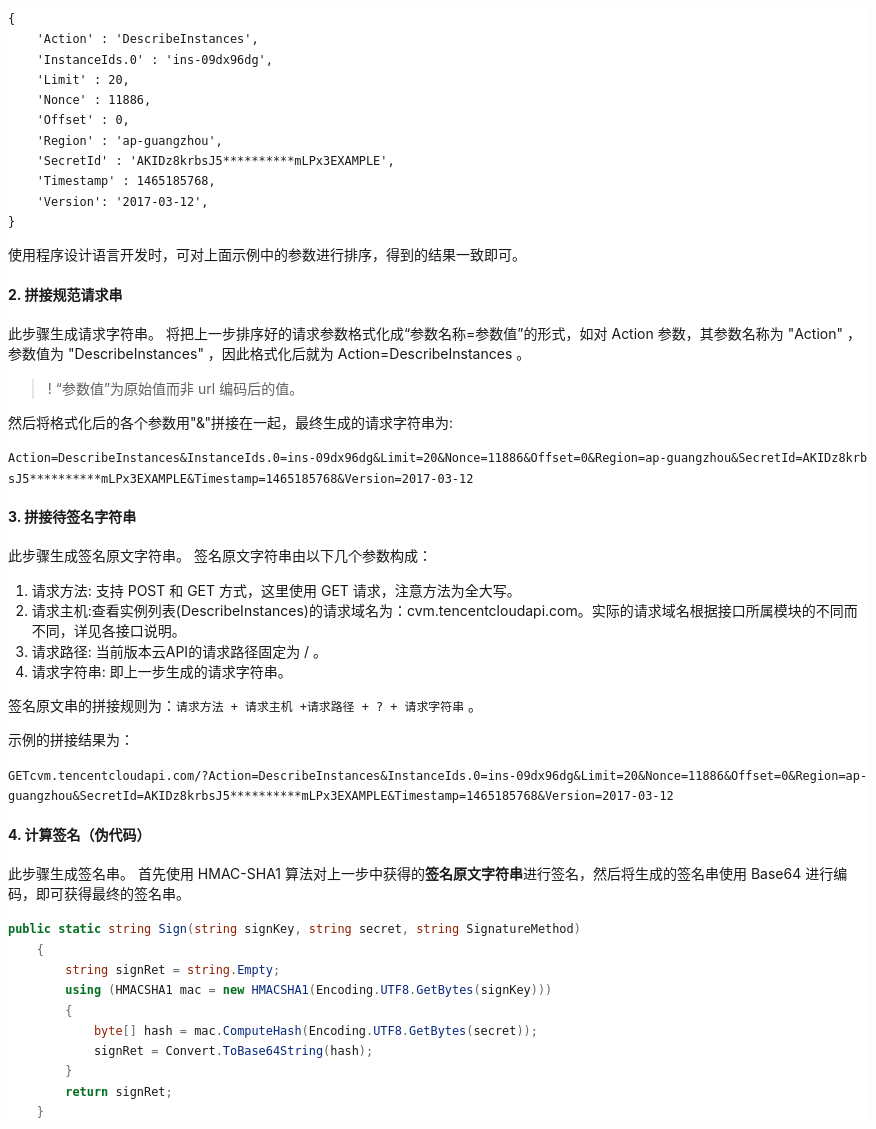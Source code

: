 ```
{
    'Action' : 'DescribeInstances',
    'InstanceIds.0' : 'ins-09dx96dg',
    'Limit' : 20,
    'Nonce' : 11886,  
    'Offset' : 0,
    'Region' : 'ap-guangzhou',
    'SecretId' : 'AKIDz8krbsJ5**********mLPx3EXAMPLE',
    'Timestamp' : 1465185768,
    'Version': '2017-03-12',
}
```

 使用程序设计语言开发时，可对上面示例中的参数进行排序，得到的结果一致即可。 

#### 2. 拼接规范请求串

此步骤生成请求字符串。 将把上一步排序好的请求参数格式化成“参数名称=参数值”的形式，如对 Action 参数，其参数名称为 "Action" ，参数值为 "DescribeInstances" ，因此格式化后就为 Action=DescribeInstances 。
>! “参数值”为原始值而非 url 编码后的值。

然后将格式化后的各个参数用"&"拼接在一起，最终生成的请求字符串为:

```
Action=DescribeInstances&InstanceIds.0=ins-09dx96dg&Limit=20&Nonce=11886&Offset=0&Region=ap-guangzhou&SecretId=AKIDz8krbsJ5**********mLPx3EXAMPLE&Timestamp=1465185768&Version=2017-03-12
```

#### 3. 拼接待签名字符串

此步骤生成签名原文字符串。 签名原文字符串由以下几个参数构成：

1. 请求方法: 支持 POST 和 GET 方式，这里使用 GET 请求，注意方法为全大写。
2. 请求主机:查看实例列表(DescribeInstances)的请求域名为：cvm.tencentcloudapi.com。实际的请求域名根据接口所属模块的不同而不同，详见各接口说明。
3. 请求路径: 当前版本云API的请求路径固定为 / 。
4. 请求字符串: 即上一步生成的请求字符串。

签名原文串的拼接规则为：`请求方法 + 请求主机 +请求路径 + ? + 请求字符串` 。

示例的拼接结果为：

```
GETcvm.tencentcloudapi.com/?Action=DescribeInstances&InstanceIds.0=ins-09dx96dg&Limit=20&Nonce=11886&Offset=0&Region=ap-guangzhou&SecretId=AKIDz8krbsJ5**********mLPx3EXAMPLE&Timestamp=1465185768&Version=2017-03-12
```

#### 4. 计算签名（伪代码）

 此步骤生成签名串。 首先使用 HMAC-SHA1 算法对上一步中获得的**签名原文字符串**进行签名，然后将生成的签名串使用 Base64 进行编码，即可获得最终的签名串。 

```C#
public static string Sign(string signKey, string secret, string SignatureMethod)
    {
        string signRet = string.Empty;
        using (HMACSHA1 mac = new HMACSHA1(Encoding.UTF8.GetBytes(signKey)))
        {
            byte[] hash = mac.ComputeHash(Encoding.UTF8.GetBytes(secret));
            signRet = Convert.ToBase64String(hash);
        }
        return signRet;
    }
```
